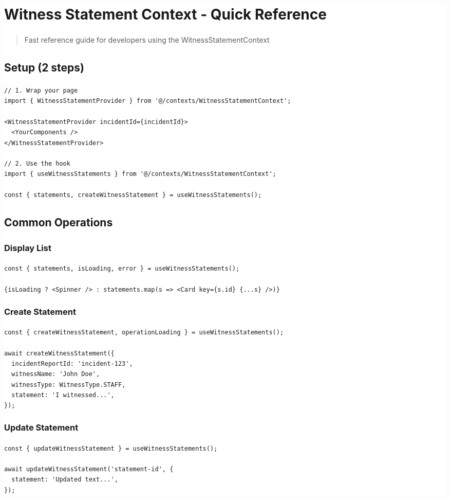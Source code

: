 # Witness Statement Context - Quick Reference

> Fast reference guide for developers using the WitnessStatementContext

## Setup (2 steps)

```tsx
// 1. Wrap your page
import { WitnessStatementProvider } from '@/contexts/WitnessStatementContext';

<WitnessStatementProvider incidentId={incidentId}>
  <YourComponents />
</WitnessStatementProvider>

// 2. Use the hook
import { useWitnessStatements } from '@/contexts/WitnessStatementContext';

const { statements, createWitnessStatement } = useWitnessStatements();
```

## Common Operations

### Display List
```tsx
const { statements, isLoading, error } = useWitnessStatements();

{isLoading ? <Spinner /> : statements.map(s => <Card key={s.id} {...s} />)}
```

### Create Statement
```tsx
const { createWitnessStatement, operationLoading } = useWitnessStatements();

await createWitnessStatement({
  incidentReportId: 'incident-123',
  witnessName: 'John Doe',
  witnessType: WitnessType.STAFF,
  statement: 'I witnessed...',
});
```

### Update Statement
```tsx
const { updateWitnessStatement } = useWitnessStatements();

await updateWitnessStatement('statement-id', {
  statement: 'Updated text...',
});
```
